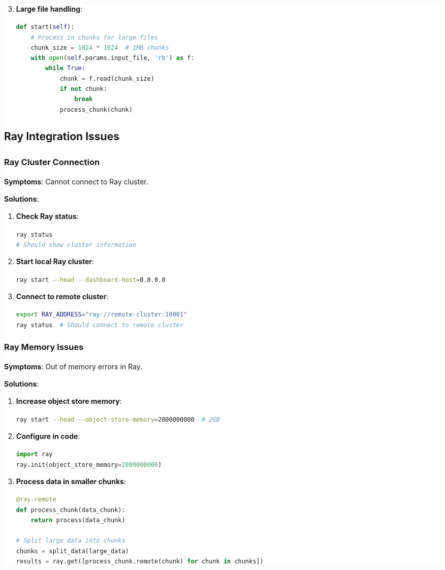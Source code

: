 3. **Large file handling**:
   ```python
   def start(self):
       # Process in chunks for large files
       chunk_size = 1024 * 1024  # 1MB chunks
       with open(self.params.input_file, 'rb') as f:
           while True:
               chunk = f.read(chunk_size)
               if not chunk:
                   break
               process_chunk(chunk)
   ```

## Ray Integration Issues

### Ray Cluster Connection

**Symptoms**: Cannot connect to Ray cluster.

**Solutions**:

1. **Check Ray status**:
   ```bash
   ray status
   # Should show cluster information
   ```

2. **Start local Ray cluster**:
   ```bash
   ray start --head --dashboard-host=0.0.0.0
   ```

3. **Connect to remote cluster**:
   ```bash
   export RAY_ADDRESS="ray://remote-cluster:10001"
   ray status  # Should connect to remote cluster
   ```

### Ray Memory Issues

**Symptoms**: Out of memory errors in Ray.

**Solutions**:

1. **Increase object store memory**:
   ```bash
   ray start --head --object-store-memory=2000000000  # 2GB
   ```

2. **Configure in code**:
   ```python
   import ray
   ray.init(object_store_memory=2000000000)
   ```

3. **Process data in smaller chunks**:
   ```python
   @ray.remote
   def process_chunk(data_chunk):
       return process(data_chunk)
   
   # Split large data into chunks
   chunks = split_data(large_data)
   results = ray.get([process_chunk.remote(chunk) for chunk in chunks])
   ```
